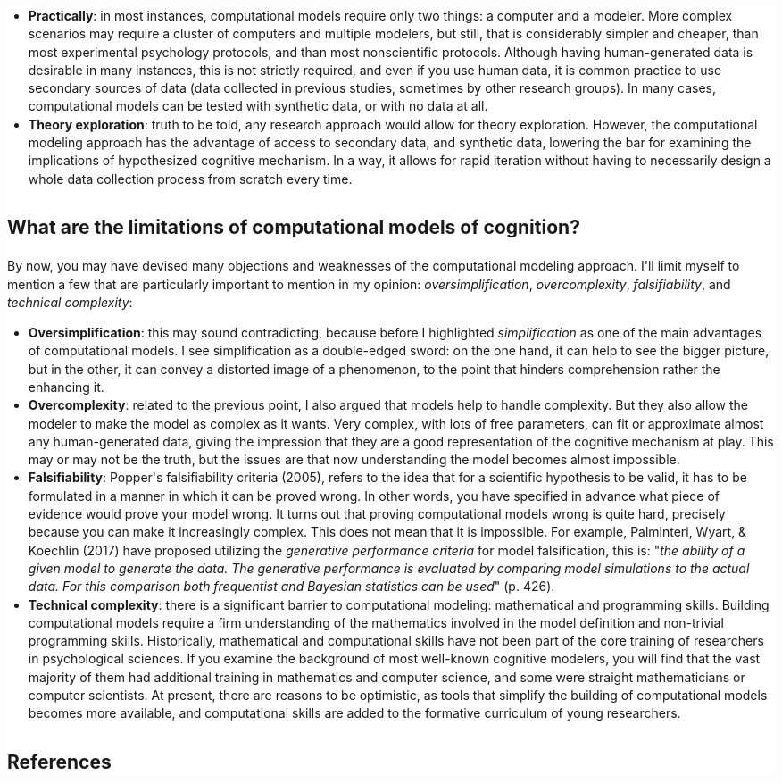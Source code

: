 - **Practically**: in most instances, computational models require only two things: a computer and a modeler. More complex scenarios may require a cluster of computers and multiple modelers, but still, that is considerably simpler and cheaper, than most experimental psychology protocols, and than most nonscientific protocols. Although having human-generated data is desirable in many instances, this is not strictly required, and even if you use human data, it is common practice to use secondary sources of data (data collected in previous studies, sometimes by other research groups). In many cases, computational models can be tested with synthetic data, or with no data at all.
- **Theory exploration**: truth to be told, any research approach would allow for theory exploration. However, the computational modeling approach has the advantage of access to secondary data, and synthetic data, lowering the bar for examining the implications of hypothesized cognitive mechanism. In a way, it allows for rapid iteration without having to necessarily design a whole data collection process from scratch every time.  



## What are the limitations of computational models of cognition?

By now, you may have devised many objections and weaknesses of the computational modeling approach. I'll limit myself to mention a few that are particularly important to mention in my opinion: *oversimplification*, *overcomplexity*, *falsifiability*, and *technical complexity*:



- **Oversimplification**: this may sound contradicting, because before I highlighted *simplification* as one of the main advantages of computational models. I see simplification as a double-edged sword: on the one hand, it can help to see the bigger picture, but in the other, it can convey a distorted image of a phenomenon, to the point that hinders comprehension rather the enhancing it. 
- **Overcomplexity**: related to the previous point, I also argued that models help to handle complexity. But they also allow the modeler to make the model as complex as it wants. Very complex, with lots of free parameters, can fit or approximate almost any human-generated data, giving the impression that they are a good representation of the cognitive mechanism at play. This may or may not be the truth, but the issues are that now understanding the model becomes almost impossible.
- **Falsifiability**: Popper's falsifiability criteria (2005), refers to the idea that for a scientific hypothesis to be valid, it has to be formulated in a manner in which it can be proved wrong. In other words, you have specified in advance what piece of evidence would prove your model wrong. It turns out that proving computational models wrong is quite hard, precisely because you can make it increasingly complex. This does not mean that it is impossible. For example, Palminteri, Wyart, & Koechlin (2017) have proposed utilizing the *generative performance criteria* for model falsification, this is: "*the ability of a given model to generate the data. The generative performance is evaluated by comparing model simulations to the actual data. For this comparison both frequentist and Bayesian statistics can be used*" (p. 426).
- **Technical complexity**: there is a significant barrier to computational modeling: mathematical and programming skills. Building computational models require a firm understanding of the mathematics involved in the model definition and non-trivial programming skills. Historically, mathematical and computational skills have not been part of the core training of researchers in psychological sciences. If you examine the background of most well-known cognitive modelers, you will find that the vast majority of them had additional training in mathematics and computer science, and some were straight mathematicians or computer scientists. At present, there are reasons to be optimistic, as tools that simplify the building of computational models becomes more available, and computational skills are added to the formative curriculum of young researchers. 

## References
